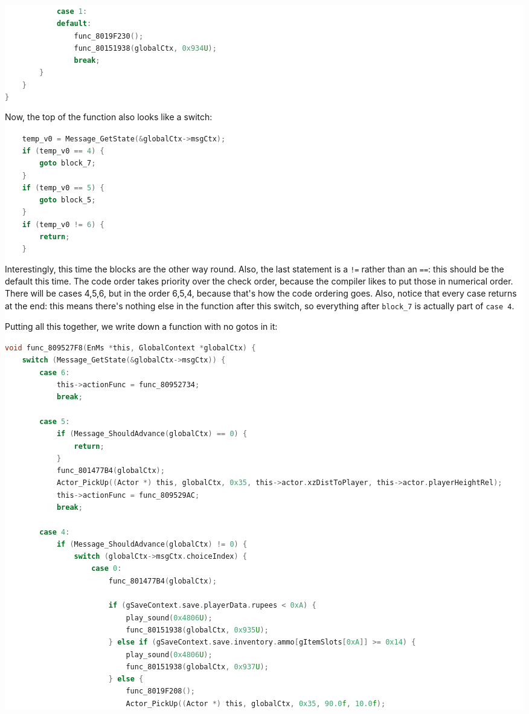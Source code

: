 ```C
            case 1:
            default:
                func_8019F230();
                func_80151938(globalCtx, 0x934U);
                break;
        }
    }
}
```

Now, the top of the function also looks like a switch:
```C
    temp_v0 = Message_GetState(&globalCtx->msgCtx);
    if (temp_v0 == 4) {
        goto block_7;
    }
    if (temp_v0 == 5) {
        goto block_5;
    }
    if (temp_v0 != 6) {
        return;
    }
```

Interestingly, this time the blocks are the other way round. Also, the last statement is a `!=` rather than an `==`: this should be the default this time. The code order takes priority over the check order, because the compiler likes to put those in numerical order. There will be cases 4,5,6, but in the order 6,5,4, because that's how the code ordering goes. Also, notice that every case returns at the end: this means there's nothing else in the function after this switch, so everything after `block_7` is actually part of `case 4`.

Putting all this together, we write down a function with no gotos in it:

```C
void func_809527F8(EnMs *this, GlobalContext *globalCtx) {
    switch (Message_GetState(&globalCtx->msgCtx)) {
        case 6:
            this->actionFunc = func_80952734;
            break;

        case 5:
            if (Message_ShouldAdvance(globalCtx) == 0) {
                return;
            }
            func_801477B4(globalCtx);
            Actor_PickUp((Actor *) this, globalCtx, 0x35, this->actor.xzDistToPlayer, this->actor.playerHeightRel);
            this->actionFunc = func_809529AC;
            break;

        case 4:
            if (Message_ShouldAdvance(globalCtx) != 0) {
                switch (globalCtx->msgCtx.choiceIndex) {
                    case 0:
                        func_801477B4(globalCtx);

                        if (gSaveContext.save.playerData.rupees < 0xA) {
                            play_sound(0x4806U);
                            func_80151938(globalCtx, 0x935U);
                        } else if (gSaveContext.save.inventory.ammo[gItemSlots[0xA]] >= 0x14) {
                            play_sound(0x4806U);
                            func_80151938(globalCtx, 0x937U);
                        } else {
                            func_8019F208();
                            Actor_PickUp((Actor *) this, globalCtx, 0x35, 90.0f, 10.0f);
```